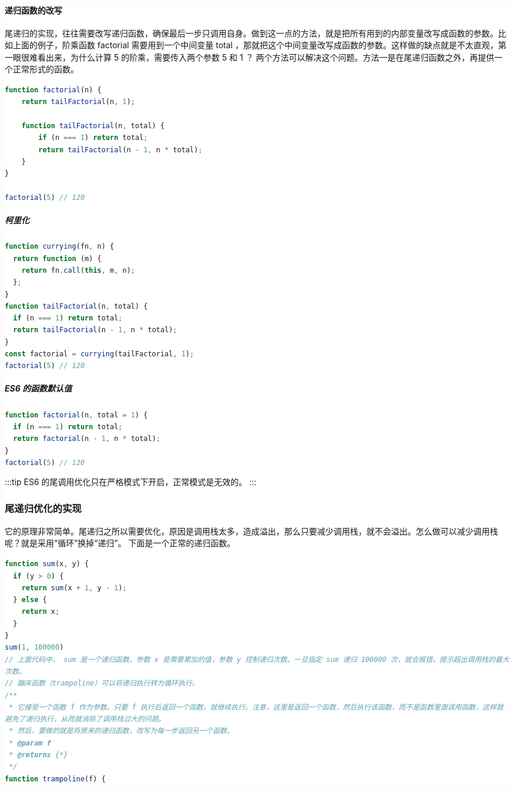 #### 递归函数的改写

尾递归的实现，往往需要改写递归函数，确保最后一步只调用自身。做到这一点的方法，就是把所有用到的内部变量改写成函数的参数。比如上面的例子，阶乘函数 factorial 需要用到一个中间变量 total
，那就把这个中间变量改写成函数的参数。这样做的缺点就是不太直观，第一眼很难看出来，为什么计算 5 的阶乘，需要传入两个参数 5 和 1 ？ 两个方法可以解决这个问题。方法一是在尾递归函数之外，再提供一个正常形式的函数。

```js
function factorial(n) {
    return tailFactorial(n, 1);

    function tailFactorial(n, total) {
        if (n === 1) return total;
        return tailFactorial(n - 1, n * total);
    }
}

factorial(5) // 120
```
##### 柯里化
```js
function currying(fn, n) {
  return function (m) {
    return fn.call(this, m, n);
  };
}
function tailFactorial(n, total) {
  if (n === 1) return total;
  return tailFactorial(n - 1, n * total);
}
const factorial = currying(tailFactorial, 1);
factorial(5) // 120
```
##### ES6 的函数默认值
```js
function factorial(n, total = 1) {
  if (n === 1) return total;
  return factorial(n - 1, n * total);
}
factorial(5) // 120
```
:::tip
ES6 的尾调用优化只在严格模式下开启，正常模式是无效的。
:::
### 尾递归优化的实现
它的原理非常简单。尾递归之所以需要优化，原因是调用栈太多，造成溢出，那么只要减少调用栈，就不会溢出。怎么做可以减少调用栈呢？就是采用“循环”换掉“递归”。
下面是一个正常的递归函数。
```js
function sum(x, y) {
  if (y > 0) {
    return sum(x + 1, y - 1);
  } else {
    return x;
  }
}
sum(1, 100000)
// 上面代码中， sum 是一个递归函数，参数 x 是需要累加的值，参数 y 控制递归次数。一旦指定 sum 递归 100000 次，就会报错，提示超出调用栈的最大次数。
// 蹦床函数（trampoline）可以将递归执行转为循环执行。
/**
 * 它接受一个函数 f 作为参数。只要 f 执行后返回一个函数，就继续执行。注意，这里是返回一个函数，然后执行该函数，而不是函数里面调用函数，这样就避免了递归执行，从而就消除了调用栈过大的问题。
 * 然后，要做的就是将原来的递归函数，改写为每一步返回另一个函数。
 * @param f
 * @returns {*}
 */
function trampoline(f) {
```